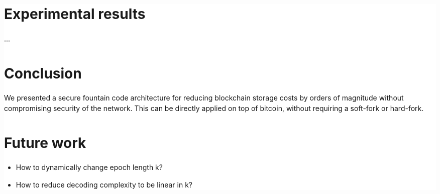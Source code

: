 # Experimental results

...

# Conclusion

We presented a secure fountain code architecture for reducing blockchain storage costs by orders of magnitude without compromising security of the network. This can be directly applied on top of bitcoin, without requiring a soft-fork or hard-fork.

# Future work

* How to dynamically change epoch length k?

* How to reduce decoding complexity to be linear in k?
